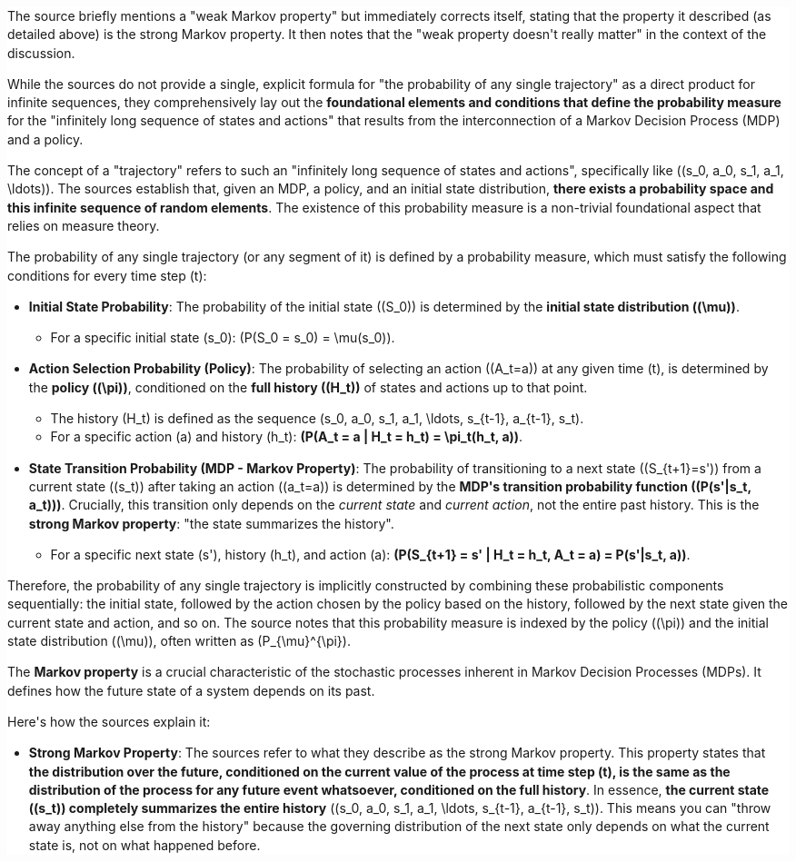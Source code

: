 The source briefly mentions a "weak Markov property" but immediately corrects itself, stating that the property it described (as detailed above) is the strong Markov property. It then notes that the "weak property doesn't really matter" in the context of the discussion.


While the sources do not provide a single, explicit formula for "the probability of any single trajectory" as a direct product for infinite sequences, they comprehensively lay out the **foundational elements and conditions that define the probability measure** for the "infinitely long sequence of states and actions" that results from the interconnection of a Markov Decision Process (MDP) and a policy.

The concept of a "trajectory" refers to such an "infinitely long sequence of states and actions", specifically like \((s_0, a_0, s_1, a_1, \ldots)\). The sources establish that, given an MDP, a policy, and an initial state distribution, **there exists a probability space and this infinite sequence of random elements**. The existence of this probability measure is a non-trivial foundational aspect that relies on measure theory.

The probability of any single trajectory (or any segment of it) is defined by a probability measure, which must satisfy the following conditions for every time step \(t\):

*   **Initial State Probability**: The probability of the initial state (\(S_0\)) is determined by the **initial state distribution (\(\mu\))**.
    *   For a specific initial state \(s_0\): \(P(S_0 = s_0) = \mu(s_0)\).

*   **Action Selection Probability (Policy)**: The probability of selecting an action (\(A_t=a\)) at any given time \(t\), is determined by the **policy (\(\pi\))**, conditioned on the **full history (\(H_t\))** of states and actions up to that point.
    *   The history \(H_t\) is defined as the sequence \(s_0, a_0, s_1, a_1, \ldots, s_{t-1}, a_{t-1}, s_t\).
    *   For a specific action \(a\) and history \(h_t\): **\(P(A_t = a | H_t = h_t) = \pi_t(h_t, a)\)**.

*   **State Transition Probability (MDP - Markov Property)**: The probability of transitioning to a next state (\(S_{t+1}=s'\)) from a current state (\(s_t\)) after taking an action (\(a_t=a\)) is determined by the **MDP's transition probability function (\(P(s'|s_t, a_t)\))**. Crucially, this transition only depends on the *current state* and *current action*, not the entire past history. This is the **strong Markov property**: "the state summarizes the history".
    *   For a specific next state \(s'\), history \(h_t\), and action \(a\): **\(P(S_{t+1} = s' | H_t = h_t, A_t = a) = P(s'|s_t, a)\)**.

Therefore, the probability of any single trajectory is implicitly constructed by combining these probabilistic components sequentially: the initial state, followed by the action chosen by the policy based on the history, followed by the next state given the current state and action, and so on. The source notes that this probability measure is indexed by the policy (\(\pi\)) and the initial state distribution (\(\mu\)), often written as \(P_{\mu}^{\pi}\).

The **Markov property** is a crucial characteristic of the stochastic processes inherent in Markov Decision Processes (MDPs). It defines how the future state of a system depends on its past.

Here's how the sources explain it:

*   **Strong Markov Property**: The sources refer to what they describe as the strong Markov property. This property states that **the distribution over the future, conditioned on the current value of the process at time step \(t\), is the same as the distribution of the process for any future event whatsoever, conditioned on the full history**. In essence, **the current state (\(s_t\)) completely summarizes the entire history** (\(s_0, a_0, s_1, a_1, \ldots, s_{t-1}, a_{t-1}, s_t\)). This means you can "throw away anything else from the history" because the governing distribution of the next state only depends on what the current state is, not on what happened before.
